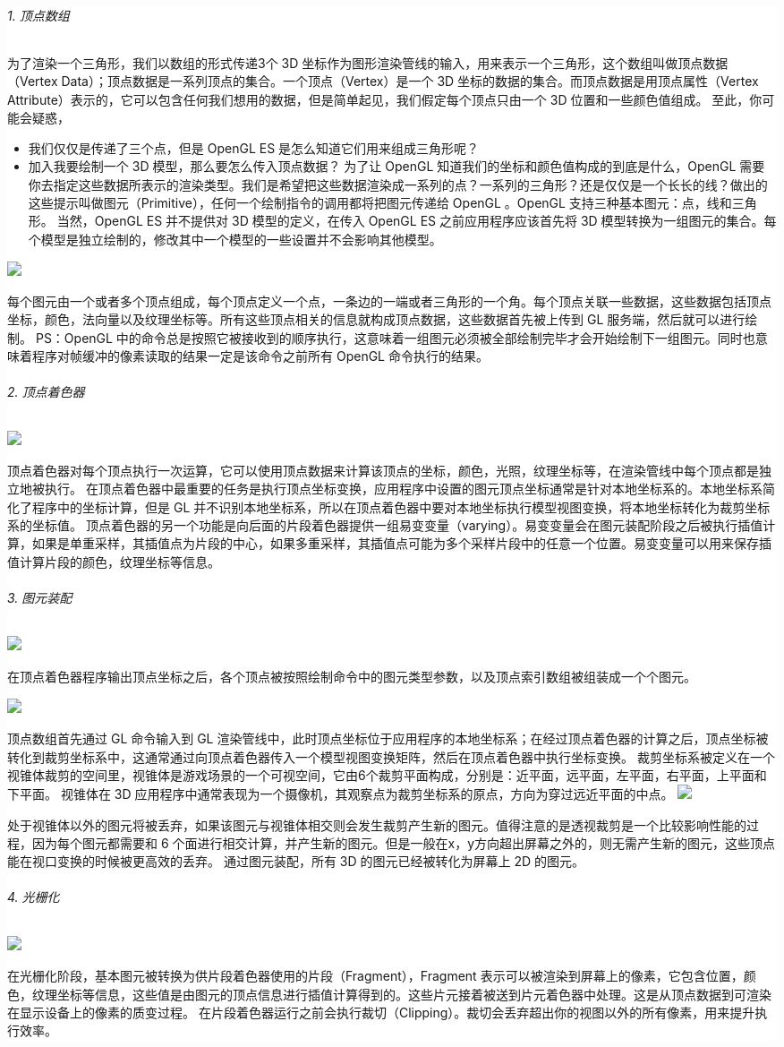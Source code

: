 ###### 1. 顶点数组

为了渲染一个三角形，我们以数组的形式传递3个 3D 坐标作为图形渲染管线的输入，用来表示一个三角形，这个数组叫做顶点数据（Vertex Data）；顶点数据是一系列顶点的集合。一个顶点（Vertex）是一个 3D 坐标的数据的集合。而顶点数据是用顶点属性（Vertex Attribute）表示的，它可以包含任何我们想用的数据，但是简单起见，我们假定每个顶点只由一个 3D 位置和一些颜色值组成。
至此，你可能会疑惑，
* 我们仅仅是传递了三个点，但是 OpenGL ES 是怎么知道它们用来组成三角形呢？
* 加入我要绘制一个 3D 模型，那么要怎么传入顶点数据？
为了让 OpenGL 知道我们的坐标和颜色值构成的到底是什么，OpenGL 需要你去指定这些数据所表示的渲染类型。我们是希望把这些数据渲染成一系列的点？一系列的三角形？还是仅仅是一个长长的线？做出的这些提示叫做图元（Primitive），任何一个绘制指令的调用都将把图元传递给 OpenGL 。OpenGL 支持三种基本图元：点，线和三角形。
当然，OpenGL ES 并不提供对 3D 模型的定义，在传入 OpenGL ES 之前应用程序应该首先将 3D 模型转换为一组图元的集合。每个模型是独立绘制的，修改其中一个模型的一些设置并不会影响其他模型。

<img src="https://Elliotsomething.GitHub.io/images/openGLES/openGLES-06.png">

每个图元由一个或者多个顶点组成，每个顶点定义一个点，一条边的一端或者三角形的一个角。每个顶点关联一些数据，这些数据包括顶点坐标，颜色，法向量以及纹理坐标等。所有这些顶点相关的信息就构成顶点数据，这些数据首先被上传到 GL 服务端，然后就可以进行绘制。
PS：OpenGL 中的命令总是按照它被接收到的顺序执行，这意味着一组图元必须被全部绘制完毕才会开始绘制下一组图元。同时也意味着程序对帧缓冲的像素读取的结果一定是该命令之前所有 OpenGL 命令执行的结果。

###### 2. 顶点着色器

<img src="https://Elliotsomething.GitHub.io/images/openGLES/openGLES-07.png">

顶点着色器对每个顶点执行一次运算，它可以使用顶点数据来计算该顶点的坐标，颜色，光照，纹理坐标等，在渲染管线中每个顶点都是独立地被执行。
在顶点着色器中最重要的任务是执行顶点坐标变换，应用程序中设置的图元顶点坐标通常是针对本地坐标系的。本地坐标系简化了程序中的坐标计算，但是 GL 并不识别本地坐标系，所以在顶点着色器中要对本地坐标执行模型视图变换，将本地坐标转化为裁剪坐标系的坐标值。
顶点着色器的另一个功能是向后面的片段着色器提供一组易变变量（varying）。易变变量会在图元装配阶段之后被执行插值计算，如果是单重采样，其插值点为片段的中心，如果多重采样，其插值点可能为多个采样片段中的任意一个位置。易变变量可以用来保存插值计算片段的颜色，纹理坐标等信息。
###### 3. 图元装配

<img src="https://Elliotsomething.GitHub.io/images/openGLES/openGLES-08.png">

在顶点着色器程序输出顶点坐标之后，各个顶点被按照绘制命令中的图元类型参数，以及顶点索引数组被组装成一个个图元。

<img src="https://Elliotsomething.GitHub.io/images/openGLES/openGLES-09.png">

顶点数组首先通过 GL 命令输入到 GL 渲染管线中，此时顶点坐标位于应用程序的本地坐标系；在经过顶点着色器的计算之后，顶点坐标被转化到裁剪坐标系中，这通常通过向顶点着色器传入一个模型视图变换矩阵，然后在顶点着色器中执行坐标变换。
裁剪坐标系被定义在一个视锥体裁剪的空间里，视锥体是游戏场景的一个可视空间，它由6个裁剪平面构成，分别是：近平面，远平面，左平面，右平面，上平面和下平面。
视锥体在 3D 应用程序中通常表现为一个摄像机，其观察点为裁剪坐标系的原点，方向为穿过远近平面的中点。
<img src="https://Elliotsomething.GitHub.io/images/openGLES/openGLES-10.png">

处于视锥体以外的图元将被丢弃，如果该图元与视锥体相交则会发生裁剪产生新的图元。值得注意的是透视裁剪是一个比较影响性能的过程，因为每个图元都需要和 6 个面进行相交计算，并产生新的图元。但是一般在x，y方向超出屏幕之外的，则无需产生新的图元，这些顶点能在视口变换的时候被更高效的丢弃。
通过图元装配，所有 3D 的图元已经被转化为屏幕上 2D 的图元。

###### 4. 光栅化

<img src="https://Elliotsomething.GitHub.io/images/openGLES/openGLES-11.png">

在光栅化阶段，基本图元被转换为供片段着色器使用的片段（Fragment），Fragment 表示可以被渲染到屏幕上的像素，它包含位置，颜色，纹理坐标等信息，这些值是由图元的顶点信息进行插值计算得到的。这些片元接着被送到片元着色器中处理。这是从顶点数据到可渲染在显示设备上的像素的质变过程。
在片段着色器运行之前会执行裁切（Clipping）。裁切会丢弃超出你的视图以外的所有像素，用来提升执行效率。
